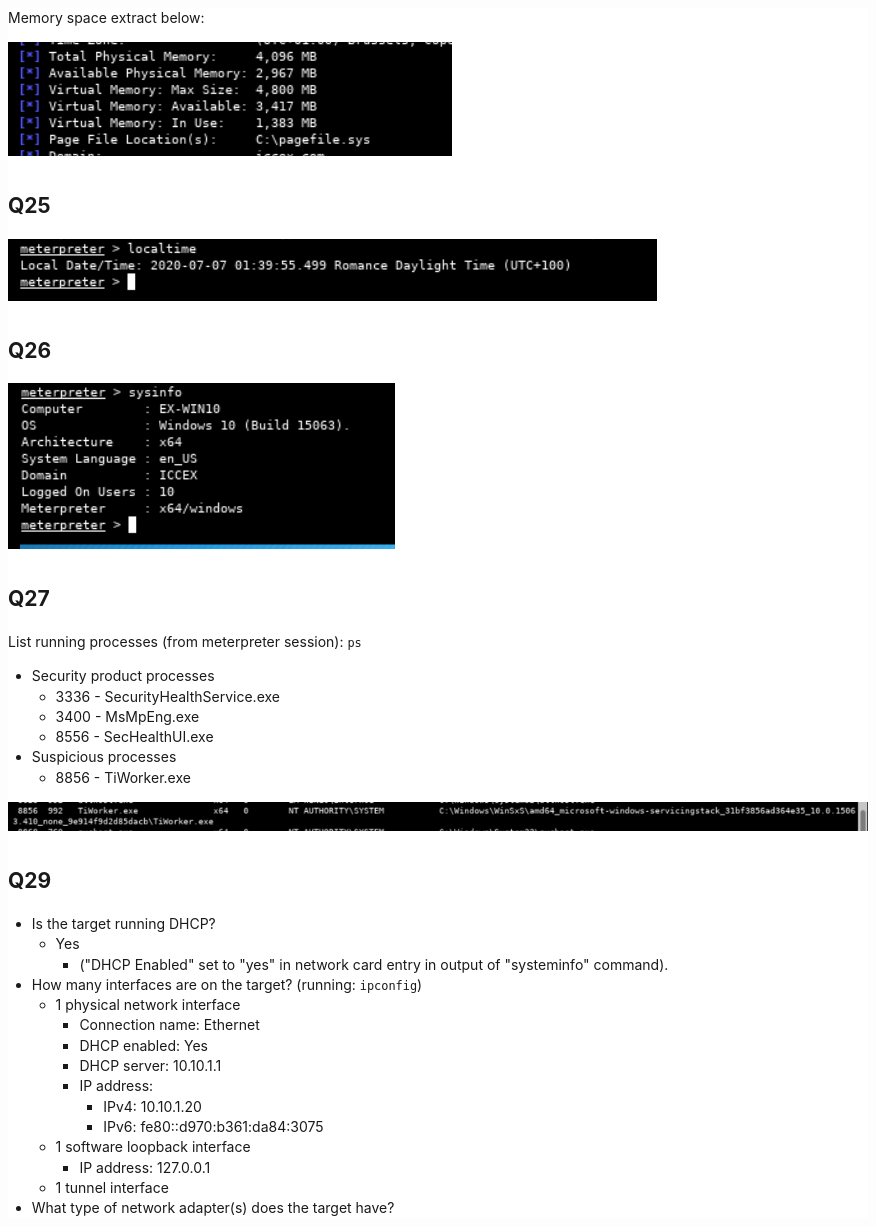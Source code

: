 Memory space extract below:

![](images/2020-07-07-09-41-14.png)

## Q25

![](images/2020-07-07-09-41-25.png)

## Q26

![](images/2020-07-07-09-41-47.png)

## Q27

List running processes (from meterpreter session): `ps`

- Security product processes
  - 3336 - SecurityHealthService.exe
  - 3400 - MsMpEng.exe
  - 8556 - SecHealthUI.exe
- Suspicious processes
  - 8856 - TiWorker.exe

![](images/2020-07-07-09-45-25.png)

## Q29

- Is the target running DHCP?
  - Yes
    - ("DHCP Enabled" set to "yes" in network card entry in output of "systeminfo" command).
- How many interfaces are on the target? (running: `ipconfig`)
  - 1 physical network interface
    - Connection name: Ethernet
    - DHCP enabled: Yes
    - DHCP server: 10.10.1.1
    - IP address:
      - IPv4: 10.10.1.20
      - IPv6: fe80::d970:b361:da84:3075
  - 1 software loopback interface
    - IP address: 127.0.0.1
  - 1 tunnel interface
- What type of network adapter(s) does the target have?